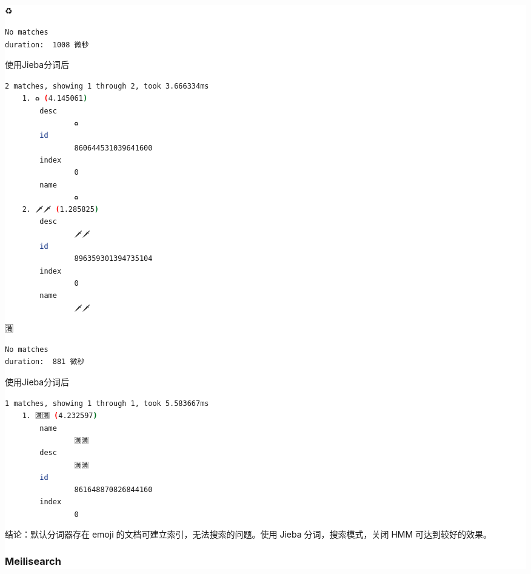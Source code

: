 
♻️

```bash
No matches
duration:  1008 微秒
```

使用Jieba分词后

```bash
2 matches, showing 1 through 2, took 3.666334ms
    1. ♻️ (4.145061)
        desc
                ♻️
        id
                860644531039641600
        index
                0
        name
                ♻️
    2. 🗡️🗡️ (1.285825)
        desc
                🗡️🗡️
        id
                896359301394735104
        index
                0
        name
                🗡️🗡️
```

🈵

```bash
No matches
duration:  881 微秒
```

使用Jieba分词后

```bash
1 matches, showing 1 through 1, took 5.583667ms
    1. 🈵🈵 (4.232597)
        name
                🈵🈵
        desc
                🈵🈵
        id
                861648870826844160
        index
                0
```

结论：默认分词器存在 emoji 的文档可建立索引，无法搜索的问题。使用 Jieba 分词，搜索模式，关闭 HMM 可达到较好的效果。


### Meilisearch

